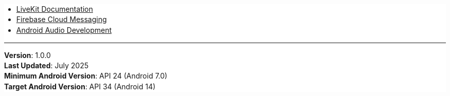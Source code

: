 - [LiveKit Documentation](https://docs.livekit.io/)
- [Firebase Cloud Messaging](https://firebase.google.com/docs/cloud-messaging)
- [Android Audio Development](https://developer.android.com/guide/topics/media/audio)

---

**Version**: 1.0.0  
**Last Updated**: July 2025  
**Minimum Android Version**: API 24 (Android 7.0)  
**Target Android Version**: API 34 (Android 14) 